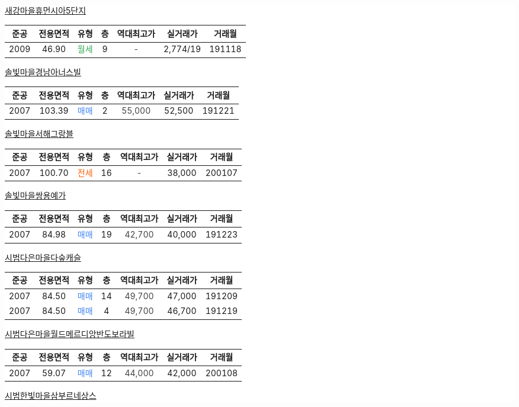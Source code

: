 [새강마을휴먼시아5단지](https://search.naver.com/search.naver?query=%EA%B2%BD%EA%B8%B0%EB%8F%84+%ED%99%94%EC%84%B1%EC%8B%9C+%EB%B0%98%EC%86%A1%EB%8F%99+%EC%83%88%EA%B0%95%EB%A7%88%EC%9D%84%ED%9C%B4%EB%A8%BC%EC%8B%9C%EC%95%845%EB%8B%A8%EC%A7%80)

|준공|전용면적|유형|층|역대최고가|실거래가|거래월|
|:---:|:---:|:---:|:---:|:---:|:---:|:---:|
|2009|46.90|<span style="color:#34a853">월세</span>|9|<span style="color:#444444">-</span>|2,774/19|191118|

[솔빛마을경남아너스빌](https://search.naver.com/search.naver?query=%EA%B2%BD%EA%B8%B0%EB%8F%84+%ED%99%94%EC%84%B1%EC%8B%9C+%EB%B0%98%EC%86%A1%EB%8F%99+%EC%86%94%EB%B9%9B%EB%A7%88%EC%9D%84%EA%B2%BD%EB%82%A8%EC%95%84%EB%84%88%EC%8A%A4%EB%B9%8C)

|준공|전용면적|유형|층|역대최고가|실거래가|거래월|
|:---:|:---:|:---:|:---:|:---:|:---:|:---:|
|2007|103.39|<span style="color:#4285f3">매매</span>|2|<span style="color:#444444">55,000</span>|52,500|191221|

[솔빛마을서해그랑블](https://search.naver.com/search.naver?query=%EA%B2%BD%EA%B8%B0%EB%8F%84+%ED%99%94%EC%84%B1%EC%8B%9C+%EB%B0%98%EC%86%A1%EB%8F%99+%EC%86%94%EB%B9%9B%EB%A7%88%EC%9D%84%EC%84%9C%ED%95%B4%EA%B7%B8%EB%9E%91%EB%B8%94)

|준공|전용면적|유형|층|역대최고가|실거래가|거래월|
|:---:|:---:|:---:|:---:|:---:|:---:|:---:|
|2007|100.70|<span style="color:#ff5a00">전세</span>|16|<span style="color:#444444">-</span>|38,000|200107|

[솔빛마을쌍용예가](https://search.naver.com/search.naver?query=%EA%B2%BD%EA%B8%B0%EB%8F%84+%ED%99%94%EC%84%B1%EC%8B%9C+%EB%B0%98%EC%86%A1%EB%8F%99+%EC%86%94%EB%B9%9B%EB%A7%88%EC%9D%84%EC%8C%8D%EC%9A%A9%EC%98%88%EA%B0%80)

|준공|전용면적|유형|층|역대최고가|실거래가|거래월|
|:---:|:---:|:---:|:---:|:---:|:---:|:---:|
|2007|84.98|<span style="color:#4285f3">매매</span>|19|<span style="color:#444444">42,700</span>|40,000|191223|

[시범다은마을다숲캐슬](https://search.naver.com/search.naver?query=%EA%B2%BD%EA%B8%B0%EB%8F%84+%ED%99%94%EC%84%B1%EC%8B%9C+%EB%B0%98%EC%86%A1%EB%8F%99+%EC%8B%9C%EB%B2%94%EB%8B%A4%EC%9D%80%EB%A7%88%EC%9D%84%EB%8B%A4%EC%88%B2%EC%BA%90%EC%8A%AC)

|준공|전용면적|유형|층|역대최고가|실거래가|거래월|
|:---:|:---:|:---:|:---:|:---:|:---:|:---:|
|2007|84.50|<span style="color:#4285f3">매매</span>|14|<span style="color:#444444">49,700</span>|47,000|191209|
|2007|84.50|<span style="color:#4285f3">매매</span>|4|<span style="color:#444444">49,700</span>|46,700|191219|

[시범다은마을월드메르디앙반도보라빌](https://search.naver.com/search.naver?query=%EA%B2%BD%EA%B8%B0%EB%8F%84+%ED%99%94%EC%84%B1%EC%8B%9C+%EB%B0%98%EC%86%A1%EB%8F%99+%EC%8B%9C%EB%B2%94%EB%8B%A4%EC%9D%80%EB%A7%88%EC%9D%84%EC%9B%94%EB%93%9C%EB%A9%94%EB%A5%B4%EB%94%94%EC%95%99%EB%B0%98%EB%8F%84%EB%B3%B4%EB%9D%BC%EB%B9%8C)

|준공|전용면적|유형|층|역대최고가|실거래가|거래월|
|:---:|:---:|:---:|:---:|:---:|:---:|:---:|
|2007|59.07|<span style="color:#4285f3">매매</span>|12|<span style="color:#444444">44,000</span>|42,000|200108|

[시범한빛마을삼부르네상스](https://search.naver.com/search.naver?query=%EA%B2%BD%EA%B8%B0%EB%8F%84+%ED%99%94%EC%84%B1%EC%8B%9C+%EB%B0%98%EC%86%A1%EB%8F%99+%EC%8B%9C%EB%B2%94%ED%95%9C%EB%B9%9B%EB%A7%88%EC%9D%84%EC%82%BC%EB%B6%80%EB%A5%B4%EB%84%A4%EC%83%81%EC%8A%A4)
